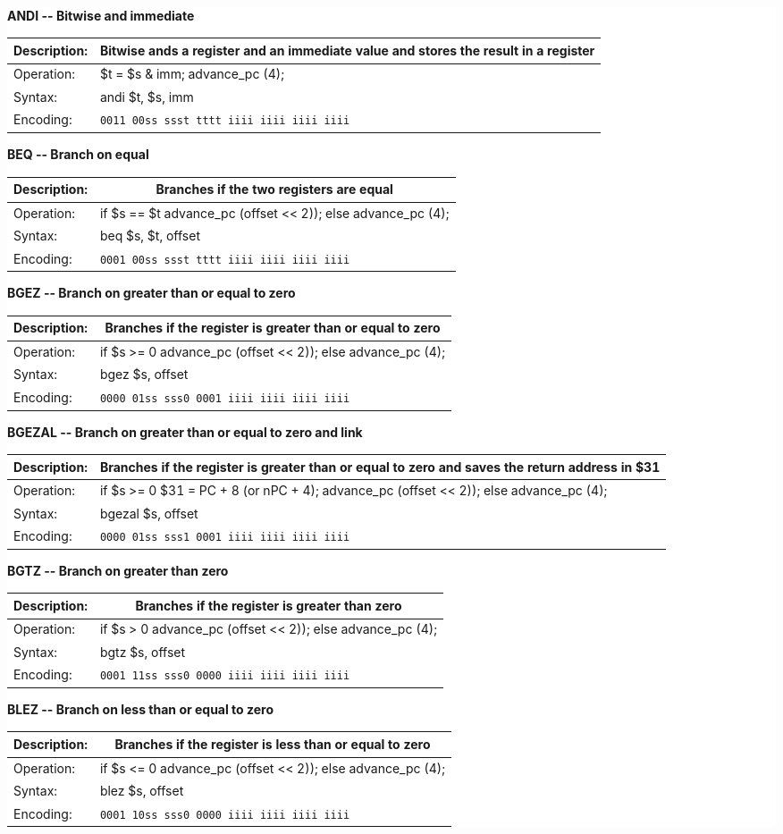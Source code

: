 **ANDI -- Bitwise and immediate**

| Description: | Bitwise ands a register and an immediate value and stores the result in a register |
| ------------ | ------------------------------------------------------------ |
| Operation:   | $t = $s & imm; advance_pc (4);                               |
| Syntax:      | andi $t, $s, imm                                             |
| Encoding:    | `0011 00ss ssst tttt iiii iiii iiii iiii`                    |

**BEQ -- Branch on equal**

| Description: | Branches if the two registers are equal                     |
| ------------ | ----------------------------------------------------------- |
| Operation:   | if $s == $t advance_pc (offset << 2)); else advance_pc (4); |
| Syntax:      | beq $s, $t, offset                                          |
| Encoding:    | `0001 00ss ssst tttt iiii iiii iiii iiii`                   |

**BGEZ -- Branch on greater than or equal to zero**

| Description: | Branches if the register is greater than or equal to zero  |
| ------------ | ---------------------------------------------------------- |
| Operation:   | if $s >= 0 advance_pc (offset << 2)); else advance_pc (4); |
| Syntax:      | bgez $s, offset                                            |
| Encoding:    | `0000 01ss sss0 0001 iiii iiii iiii iiii`                  |

**BGEZAL -- Branch on greater than or equal to zero and link**

| Description: | Branches if the register is greater than or equal to zero and saves the return address in $31 |
| ------------ | ------------------------------------------------------------ |
| Operation:   | if $s >= 0 $31 = PC + 8 (or nPC + 4); advance_pc (offset << 2)); else advance_pc (4); |
| Syntax:      | bgezal $s, offset                                            |
| Encoding:    | `0000 01ss sss1 0001 iiii iiii iiii iiii`                    |

**BGTZ -- Branch on greater than zero**

| Description: | Branches if the register is greater than zero             |
| ------------ | --------------------------------------------------------- |
| Operation:   | if $s > 0 advance_pc (offset << 2)); else advance_pc (4); |
| Syntax:      | bgtz $s, offset                                           |
| Encoding:    | `0001 11ss sss0 0000 iiii iiii iiii iiii`                 |

**BLEZ -- Branch on less than or equal to zero**

| Description: | Branches if the register is less than or equal to zero     |
| ------------ | ---------------------------------------------------------- |
| Operation:   | if $s <= 0 advance_pc (offset << 2)); else advance_pc (4); |
| Syntax:      | blez $s, offset                                            |
| Encoding:    | `0001 10ss sss0 0000 iiii iiii iiii iiii`                  |
